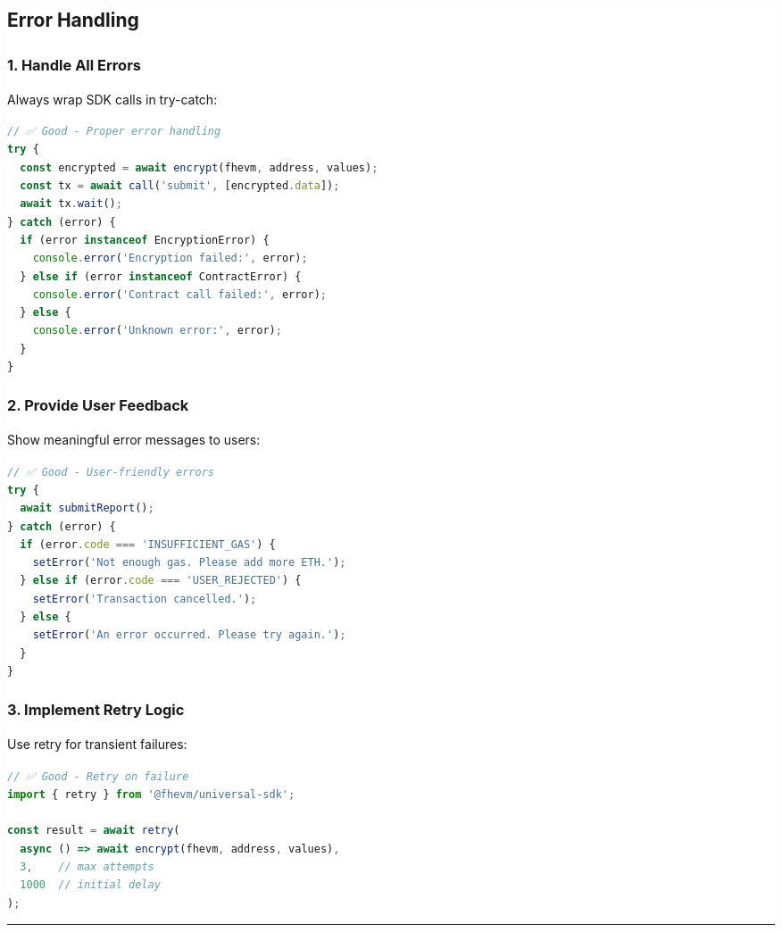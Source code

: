 
## Error Handling

### 1. Handle All Errors

Always wrap SDK calls in try-catch:

```typescript
// ✅ Good - Proper error handling
try {
  const encrypted = await encrypt(fhevm, address, values);
  const tx = await call('submit', [encrypted.data]);
  await tx.wait();
} catch (error) {
  if (error instanceof EncryptionError) {
    console.error('Encryption failed:', error);
  } else if (error instanceof ContractError) {
    console.error('Contract call failed:', error);
  } else {
    console.error('Unknown error:', error);
  }
}
```

### 2. Provide User Feedback

Show meaningful error messages to users:

```typescript
// ✅ Good - User-friendly errors
try {
  await submitReport();
} catch (error) {
  if (error.code === 'INSUFFICIENT_GAS') {
    setError('Not enough gas. Please add more ETH.');
  } else if (error.code === 'USER_REJECTED') {
    setError('Transaction cancelled.');
  } else {
    setError('An error occurred. Please try again.');
  }
}
```

### 3. Implement Retry Logic

Use retry for transient failures:

```typescript
// ✅ Good - Retry on failure
import { retry } from '@fhevm/universal-sdk';

const result = await retry(
  async () => await encrypt(fhevm, address, values),
  3,    // max attempts
  1000  // initial delay
);
```

---